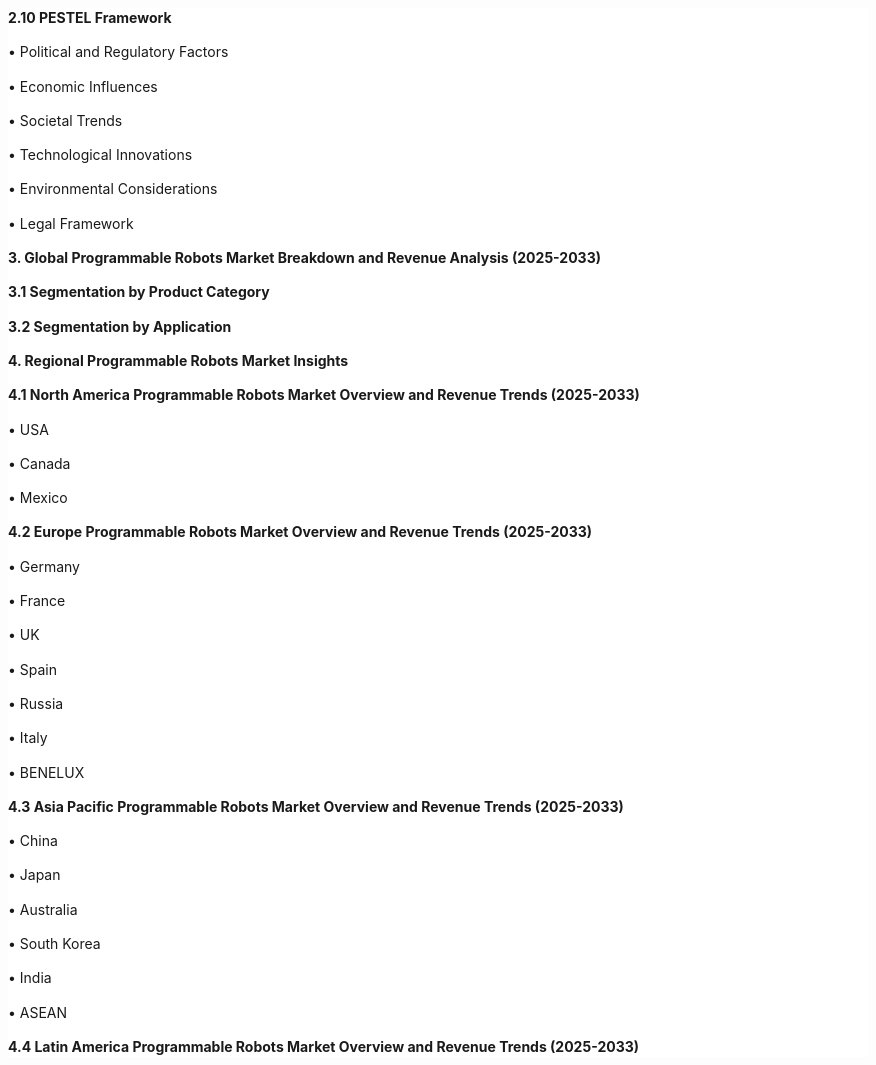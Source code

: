 <strong>2.10 PESTEL Framework</strong>

• Political and Regulatory Factors

• Economic Influences

• Societal Trends

• Technological Innovations

• Environmental Considerations

• Legal Framework

<strong>3. Global Programmable Robots Market Breakdown and Revenue Analysis (2025-2033)</strong>

<strong>3.1 Segmentation by Product Category</strong>

<strong>3.2 Segmentation by Application</strong>

<strong>4. Regional Programmable Robots Market Insights</strong>

<strong>4.1 North America Programmable Robots Market Overview and Revenue Trends (2025-2033)</strong>

• USA

• Canada

• Mexico

<strong>4.2 Europe Programmable Robots Market Overview and Revenue Trends (2025-2033)</strong>

• Germany

• France

• UK

• Spain

• Russia

• Italy

• BENELUX

<strong>4.3 Asia Pacific Programmable Robots Market Overview and Revenue Trends (2025-2033)</strong>

• China

• Japan

• Australia

• South Korea

• India

• ASEAN

<strong>4.4 Latin America Programmable Robots Market Overview and Revenue Trends (2025-2033)</strong>
